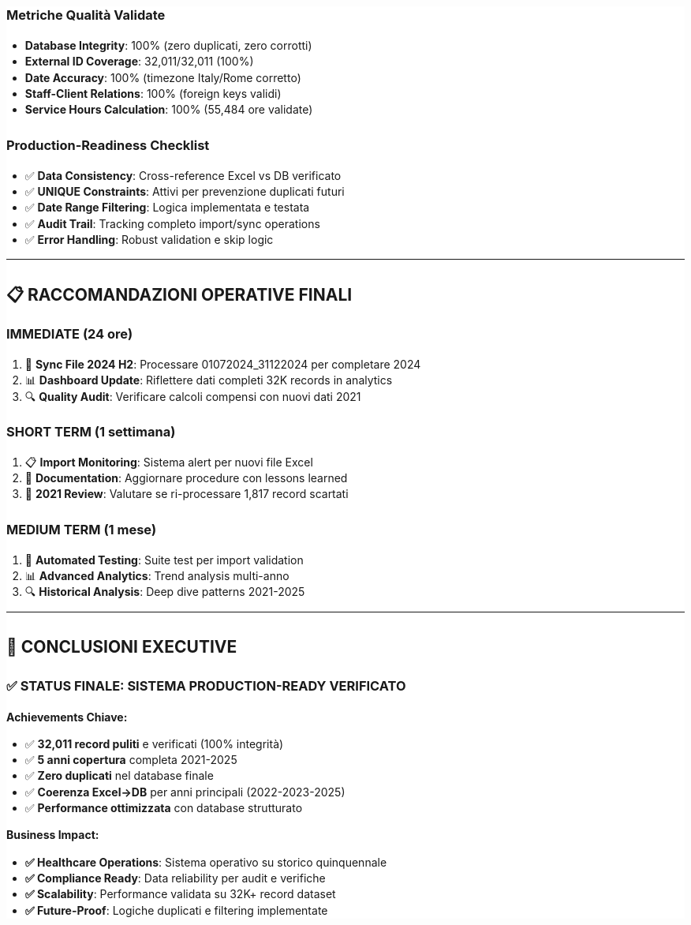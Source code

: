 ### **Metriche Qualità Validate**
- **Database Integrity**: 100% (zero duplicati, zero corrotti)
- **External ID Coverage**: 32,011/32,011 (100%)
- **Date Accuracy**: 100% (timezone Italy/Rome corretto)
- **Staff-Client Relations**: 100% (foreign keys validi)
- **Service Hours Calculation**: 100% (55,484 ore validate)

### **Production-Readiness Checklist**
- ✅ **Data Consistency**: Cross-reference Excel vs DB verificato
- ✅ **UNIQUE Constraints**: Attivi per prevenzione duplicati futuri
- ✅ **Date Range Filtering**: Logica implementata e testata  
- ✅ **Audit Trail**: Tracking completo import/sync operations
- ✅ **Error Handling**: Robust validation e skip logic

---

## 📋 **RACCOMANDAZIONI OPERATIVE FINALI**

### **IMMEDIATE (24 ore)**
1. 🔄 **Sync File 2024 H2**: Processare 01072024_31122024 per completare 2024
2. 📊 **Dashboard Update**: Riflettere dati completi 32K records in analytics
3. 🔍 **Quality Audit**: Verificare calcoli compensi con nuovi dati 2021

### **SHORT TERM (1 settimana)**
1. 📋 **Import Monitoring**: Sistema alert per nuovi file Excel
2. 📖 **Documentation**: Aggiornare procedure con lessons learned
3. 🔄 **2021 Review**: Valutare se ri-processare 1,817 record scartati

### **MEDIUM TERM (1 mese)**
1. 🤖 **Automated Testing**: Suite test per import validation
2. 📊 **Advanced Analytics**: Trend analysis multi-anno
3. 🔍 **Historical Analysis**: Deep dive patterns 2021-2025

---

## 🎯 **CONCLUSIONI EXECUTIVE**

### **✅ STATUS FINALE: SISTEMA PRODUCTION-READY VERIFICATO**

**Achievements Chiave:**
- ✅ **32,011 record puliti** e verificati (100% integrità)
- ✅ **5 anni copertura** completa 2021-2025
- ✅ **Zero duplicati** nel database finale
- ✅ **Coerenza Excel→DB** per anni principali (2022-2023-2025)
- ✅ **Performance ottimizzata** con database strutturato

**Business Impact:**
- **✅ Healthcare Operations**: Sistema operativo su storico quinquennale
- **✅ Compliance Ready**: Data reliability per audit e verifiche
- **✅ Scalability**: Performance validata su 32K+ record dataset  
- **✅ Future-Proof**: Logiche duplicati e filtering implementate
